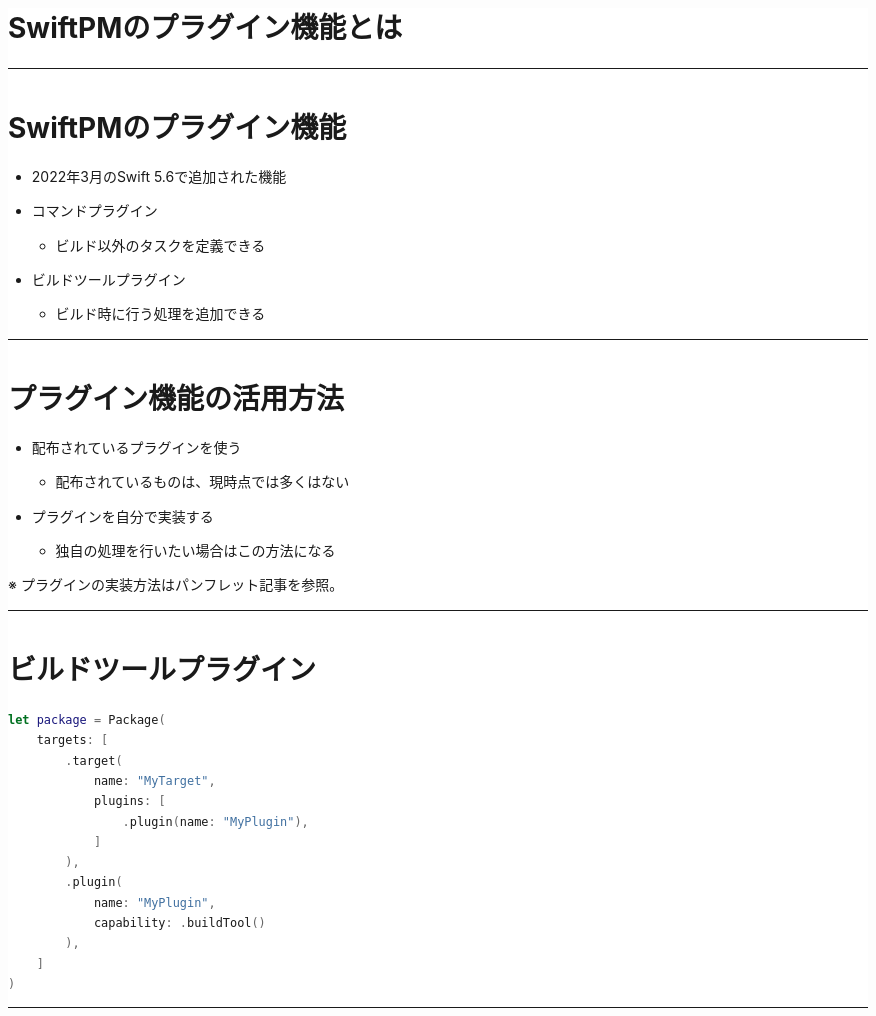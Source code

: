 # SwiftPMのプラグイン機能とは

---

# SwiftPMのプラグイン機能

* 2022年3月のSwift 5.6で追加された機能

* コマンドプラグイン
  * ビルド以外のタスクを定義できる

* ビルドツールプラグイン
  * ビルド時に行う処理を追加できる

---

# プラグイン機能の活用方法

* 配布されているプラグインを使う
  * 配布されているものは、現時点では多くはない

* プラグインを自分で実装する
  * 独自の処理を行いたい場合はこの方法になる

<div class="absolute bottom-10">
※ プラグインの実装方法はパンフレット記事を参照。
</div>

---

# ビルドツールプラグイン

```swift
let package = Package(
    targets: [
        .target(
            name: "MyTarget",
            plugins: [
                .plugin(name: "MyPlugin"),
            ]
        ),
        .plugin(
            name: "MyPlugin",
            capability: .buildTool()
        ),
    ]
)
```

---
